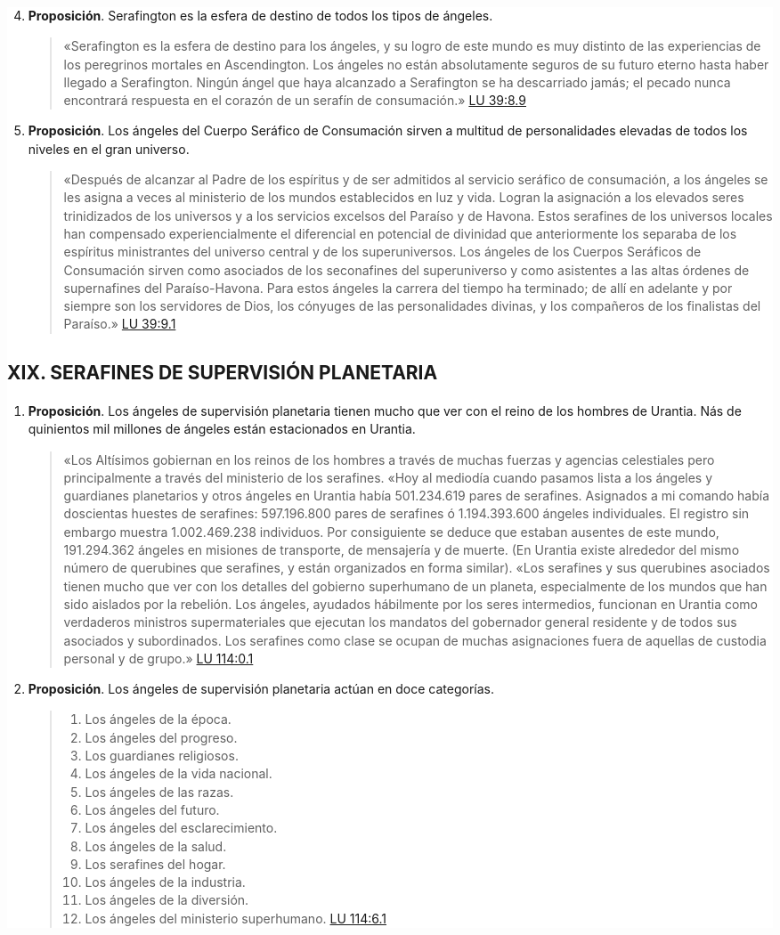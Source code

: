 4. **Proposición**. Serafington es la esfera de destino de todos los tipos de ángeles.
	> «Serafington es la esfera de destino para los ángeles, y su logro de este mundo es muy distinto de las experiencias de los peregrinos mortales en Ascendington. Los ángeles no están absolutamente seguros de su futuro eterno hasta haber llegado a Serafington. Ningún ángel que haya alcanzado a Serafington se ha descarriado jamás; el pecado nunca encontrará respuesta en el corazón de un serafín de consumación.» <a id="s368_414"></a>[LU 39:8.9](/es/The_Urantia_Book/39#p8_9) 

5. **Proposición**. Los ángeles del Cuerpo Seráfico de Consumación sirven a multitud de personalidades elevadas de todos los niveles en el gran universo.
	> «Después de alcanzar al Padre de los espíritus y de ser admitidos al servicio seráfico de consumación, a los ángeles se les asigna a veces al ministerio de los mundos establecidos en luz y vida. Logran la asignación a los elevados seres trinidizados de los universos y a los servicios excelsos del Paraíso y de Havona. Estos serafines de los universos locales han compensado experiencialmente el diferencial en potencial de divinidad que anteriormente los separaba de los espíritus ministrantes del universo central y de los superuniversos. Los ángeles de los Cuerpos Seráficos de Consumación sirven como asociados de los seconafines del superuniverso y como asistentes a las altas órdenes de supernafines del Paraíso-Havona. Para estos ángeles la carrera del tiempo ha terminado; de allí en adelante y por siempre son los servidores de Dios, los cónyuges de las personalidades divinas, y los compañeros de los finalistas del Paraíso.» <a id="s371_939"></a>[LU 39:9.1](/es/The_Urantia_Book/39#p9_1)

## XIX. SERAFINES DE SUPERVISIÓN PLANETARIA 

1. **Proposición**. Los ángeles de supervisión planetaria tienen mucho que ver con el reino de los hombres de Urantia. Nás de quinientos mil millones de ángeles están estacionados en Urantia.
	> «Los Altísimos gobiernan en los reinos de los hombres a través de muchas fuerzas y agencias celestiales pero principalmente a través del ministerio de los serafines.
	> «Hoy al mediodía cuando pasamos lista a los ángeles y guardianes planetarios y otros ángeles en Urantia había 501.234.619 pares de serafines. Asignados a mi comando había doscientas huestes de serafines: 597.196.800 pares de serafines ó 1.194.393.600 ángeles individuales. El registro sin embargo muestra 1.002.469.238 individuos. Por consiguiente se deduce que estaban ausentes de este mundo, 191.294.362 ángeles en misiones de transporte, de mensajería y de muerte. (En Urantia existe alrededor del mismo número de querubines que serafines, y están organizados en forma similar).
	> «Los serafines y sus querubines asociados tienen mucho que ver con los detalles del gobierno superhumano de un planeta, especialmente de los mundos que han sido aislados por la rebelión. Los ángeles, ayudados hábilmente por los seres intermedios, funcionan en Urantia como verdaderos ministros supermateriales que ejecutan los mandatos del gobernador general residente y de todos sus asociados y subordinados. Los serafines como clase se ocupan de muchas asignaciones fuera de aquellas de custodia personal y de grupo.» <a id="s378_523"></a>[LU 114:0.1](/es/The_Urantia_Book/114#p0_1) 

2. **Proposición**. Los ángeles de supervisión planetaria actúan en doce categorías. 
	> 1. Los ángeles de la época.
	> 2. Los ángeles del progreso.
	> 3. Los guardianes religiosos.
	> 4. Los ángeles de la vida nacional.
	> 5. Los ángeles de las razas.
	> 6. Los ángeles del futuro.
	> 7. Los ángeles del esclarecimiento.
	> 8. Los ángeles de la salud.
	> 9. Los serafines del hogar.
	> 10. Los ángeles de la industria.
	> 11. Los ángeles de la diversión.
	> 12. Los ángeles del ministerio superhumano. <a id="s392_47"></a>[LU 114:6.1](/es/The_Urantia_Book/114#p6_1)
